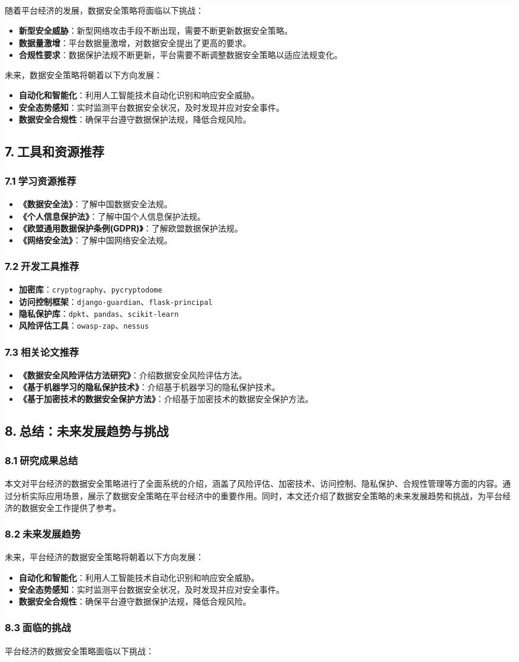 随着平台经济的发展，数据安全策略将面临以下挑战：

- **新型安全威胁**：新型网络攻击手段不断出现，需要不断更新数据安全策略。
- **数据量激增**：平台数据量激增，对数据安全提出了更高的要求。
- **合规性要求**：数据保护法规不断更新，平台需要不断调整数据安全策略以适应法规变化。

未来，数据安全策略将朝着以下方向发展：

- **自动化和智能化**：利用人工智能技术自动化识别和响应安全威胁。
- **安全态势感知**：实时监测平台数据安全状况，及时发现并应对安全事件。
- **数据安全合规性**：确保平台遵守数据保护法规，降低合规风险。

## 7. 工具和资源推荐

### 7.1 学习资源推荐

- **《数据安全法》**：了解中国数据安全法规。
- **《个人信息保护法》**：了解中国个人信息保护法规。
- **《欧盟通用数据保护条例(GDPR)》**：了解欧盟数据保护法规。
- **《网络安全法》**：了解中国网络安全法规。

### 7.2 开发工具推荐

- **加密库**：`cryptography`、`pycryptodome`
- **访问控制框架**：`django-guardian`、`flask-principal`
- **隐私保护库**：`dpkt`、`pandas`、`scikit-learn`
- **风险评估工具**：`owasp-zap`、`nessus`

### 7.3 相关论文推荐

- **《数据安全风险评估方法研究》**：介绍数据安全风险评估方法。
- **《基于机器学习的隐私保护技术》**：介绍基于机器学习的隐私保护技术。
- **《基于加密技术的数据安全保护方法》**：介绍基于加密技术的数据安全保护方法。

## 8. 总结：未来发展趋势与挑战

### 8.1 研究成果总结

本文对平台经济的数据安全策略进行了全面系统的介绍，涵盖了风险评估、加密技术、访问控制、隐私保护、合规性管理等方面的内容。通过分析实际应用场景，展示了数据安全策略在平台经济中的重要作用。同时，本文还介绍了数据安全策略的未来发展趋势和挑战，为平台经济的数据安全工作提供了参考。

### 8.2 未来发展趋势

未来，平台经济的数据安全策略将朝着以下方向发展：

- **自动化和智能化**：利用人工智能技术自动化识别和响应安全威胁。
- **安全态势感知**：实时监测平台数据安全状况，及时发现并应对安全事件。
- **数据安全合规性**：确保平台遵守数据保护法规，降低合规风险。

### 8.3 面临的挑战

平台经济的数据安全策略面临以下挑战：
